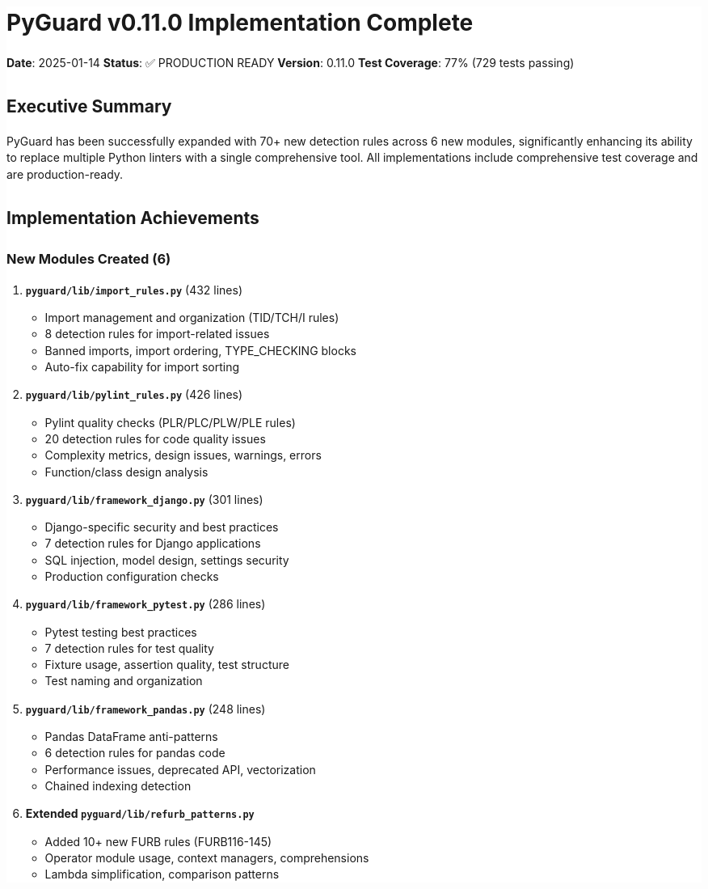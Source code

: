 # PyGuard v0.11.0 Implementation Complete

**Date**: 2025-01-14
**Status**: ✅ PRODUCTION READY
**Version**: 0.11.0
**Test Coverage**: 77% (729 tests passing)

## Executive Summary

PyGuard has been successfully expanded with 70+ new detection rules across 6 new modules, significantly enhancing its ability to replace multiple Python linters with a single comprehensive tool. All implementations include comprehensive test coverage and are production-ready.

## Implementation Achievements

### New Modules Created (6)

1. **`pyguard/lib/import_rules.py`** (432 lines)
   - Import management and organization (TID/TCH/I rules)
   - 8 detection rules for import-related issues
   - Banned imports, import ordering, TYPE_CHECKING blocks
   - Auto-fix capability for import sorting

2. **`pyguard/lib/pylint_rules.py`** (426 lines)
   - Pylint quality checks (PLR/PLC/PLW/PLE rules)
   - 20 detection rules for code quality issues
   - Complexity metrics, design issues, warnings, errors
   - Function/class design analysis

3. **`pyguard/lib/framework_django.py`** (301 lines)
   - Django-specific security and best practices
   - 7 detection rules for Django applications
   - SQL injection, model design, settings security
   - Production configuration checks

4. **`pyguard/lib/framework_pytest.py`** (286 lines)
   - Pytest testing best practices
   - 7 detection rules for test quality
   - Fixture usage, assertion quality, test structure
   - Test naming and organization

5. **`pyguard/lib/framework_pandas.py`** (248 lines)
   - Pandas DataFrame anti-patterns
   - 6 detection rules for pandas code
   - Performance issues, deprecated API, vectorization
   - Chained indexing detection

6. **Extended `pyguard/lib/refurb_patterns.py`**
   - Added 10+ new FURB rules (FURB116-145)
   - Operator module usage, context managers, comprehensions
   - Lambda simplification, comparison patterns

